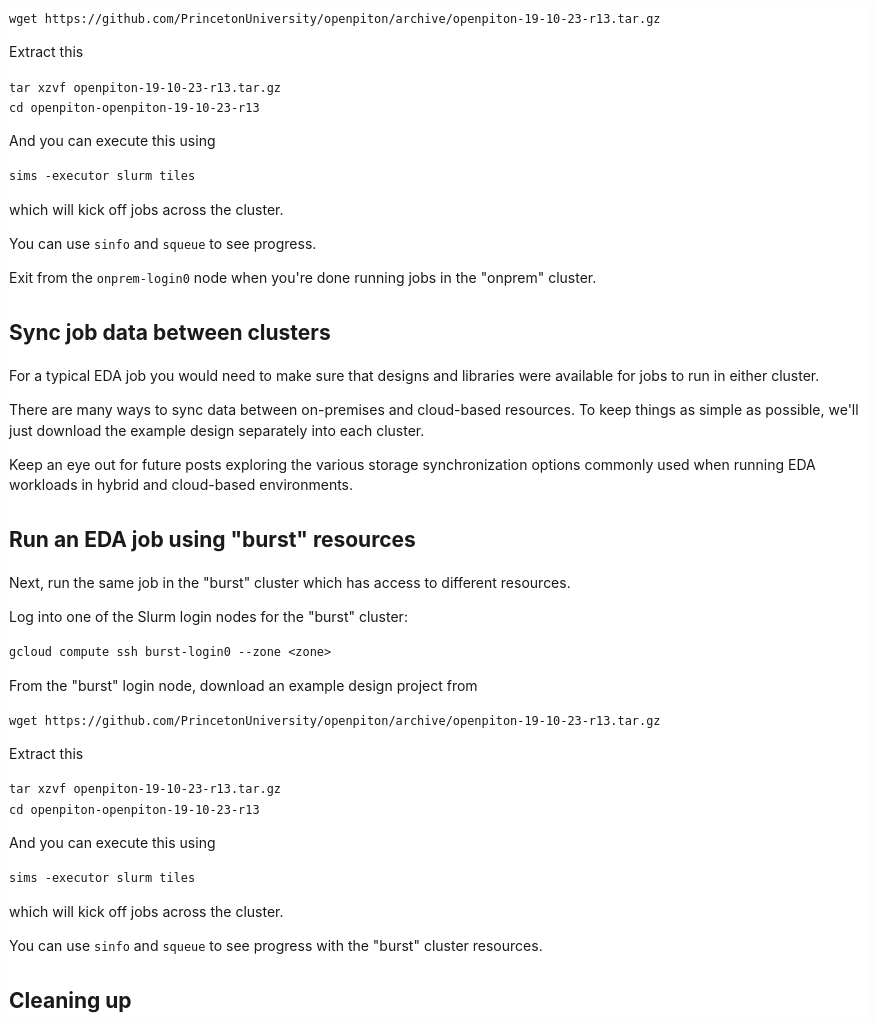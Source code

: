     wget https://github.com/PrincetonUniversity/openpiton/archive/openpiton-19-10-23-r13.tar.gz

Extract this

    tar xzvf openpiton-19-10-23-r13.tar.gz
    cd openpiton-openpiton-19-10-23-r13

And you can execute this using

    sims -executor slurm tiles

which will kick off jobs across the cluster.
    
You can use `sinfo` and `squeue` to see progress.

Exit from the `onprem-login0` node when you're done running jobs in the
"onprem" cluster.


## Sync job data between clusters

For a typical EDA job you would need to make sure that designs and libraries
were available for jobs to run in either cluster.

There are many ways to sync data between on-premises and cloud-based resources.
To keep things as simple as possible, we'll just download the example design
separately into each cluster.

Keep an eye out for future posts exploring the various storage synchronization
options commonly used when running EDA workloads in hybrid and cloud-based
environments.


## Run an EDA job using "burst" resources

Next, run the same job in the "burst" cluster which has access to different resources.

Log into one of the Slurm login nodes for the "burst" cluster:

    gcloud compute ssh burst-login0 --zone <zone>

From the "burst" login node, download an example design project from

    wget https://github.com/PrincetonUniversity/openpiton/archive/openpiton-19-10-23-r13.tar.gz

Extract this

    tar xzvf openpiton-19-10-23-r13.tar.gz
    cd openpiton-openpiton-19-10-23-r13

And you can execute this using

    sims -executor slurm tiles

which will kick off jobs across the cluster.
    
You can use `sinfo` and `squeue` to see progress with the "burst" cluster resources.


## Cleaning up
